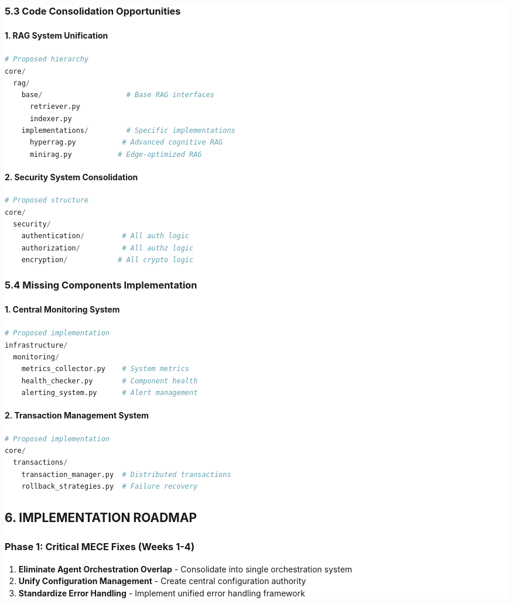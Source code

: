 ### 5.3 Code Consolidation Opportunities

#### **1. RAG System Unification**
```python
# Proposed hierarchy
core/
  rag/
    base/                    # Base RAG interfaces
      retriever.py
      indexer.py
    implementations/         # Specific implementations  
      hyperrag.py           # Advanced cognitive RAG
      minirag.py           # Edge-optimized RAG
```

#### **2. Security System Consolidation**  
```python
# Proposed structure
core/
  security/
    authentication/         # All auth logic
    authorization/          # All authz logic  
    encryption/            # All crypto logic
```

### 5.4 Missing Components Implementation

#### **1. Central Monitoring System**
```python
# Proposed implementation
infrastructure/
  monitoring/
    metrics_collector.py    # System metrics
    health_checker.py       # Component health
    alerting_system.py      # Alert management
```

#### **2. Transaction Management System**
```python  
# Proposed implementation
core/
  transactions/
    transaction_manager.py  # Distributed transactions
    rollback_strategies.py  # Failure recovery
```

## 6. IMPLEMENTATION ROADMAP

### Phase 1: Critical MECE Fixes (Weeks 1-4)
1. **Eliminate Agent Orchestration Overlap** - Consolidate into single orchestration system
2. **Unify Configuration Management** - Create central configuration authority  
3. **Standardize Error Handling** - Implement unified error handling framework
